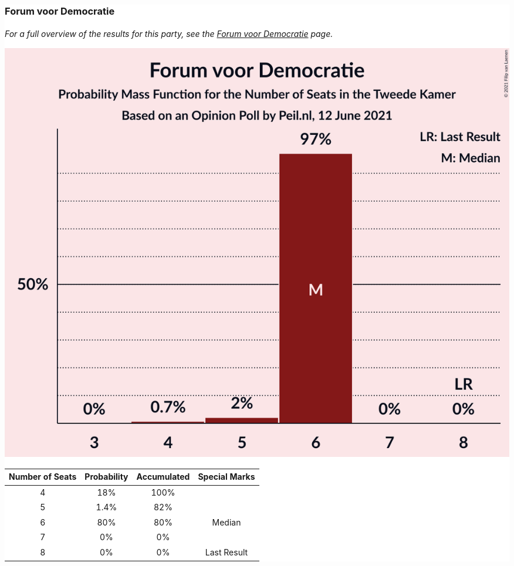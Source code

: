 ### Forum voor Democratie

*For a full overview of the results for this party, see the [Forum voor Democratie](party-forumvoordemocratie.html) page.*

![Graph with seats probability mass function not yet produced](2021-06-12-Peilnl-seats-pmf-forumvoordemocratie.png "Seats Probability Mass Function")

| Number of Seats | Probability | Accumulated | Special Marks |
|:---------------:|:-----------:|:-----------:|:-------------:|
| 4 | 18% | 100% |  |
| 5 | 1.4% | 82% |  |
| 6 | 80% | 80% | Median |
| 7 | 0% | 0% |  |
| 8 | 0% | 0% | Last Result |
